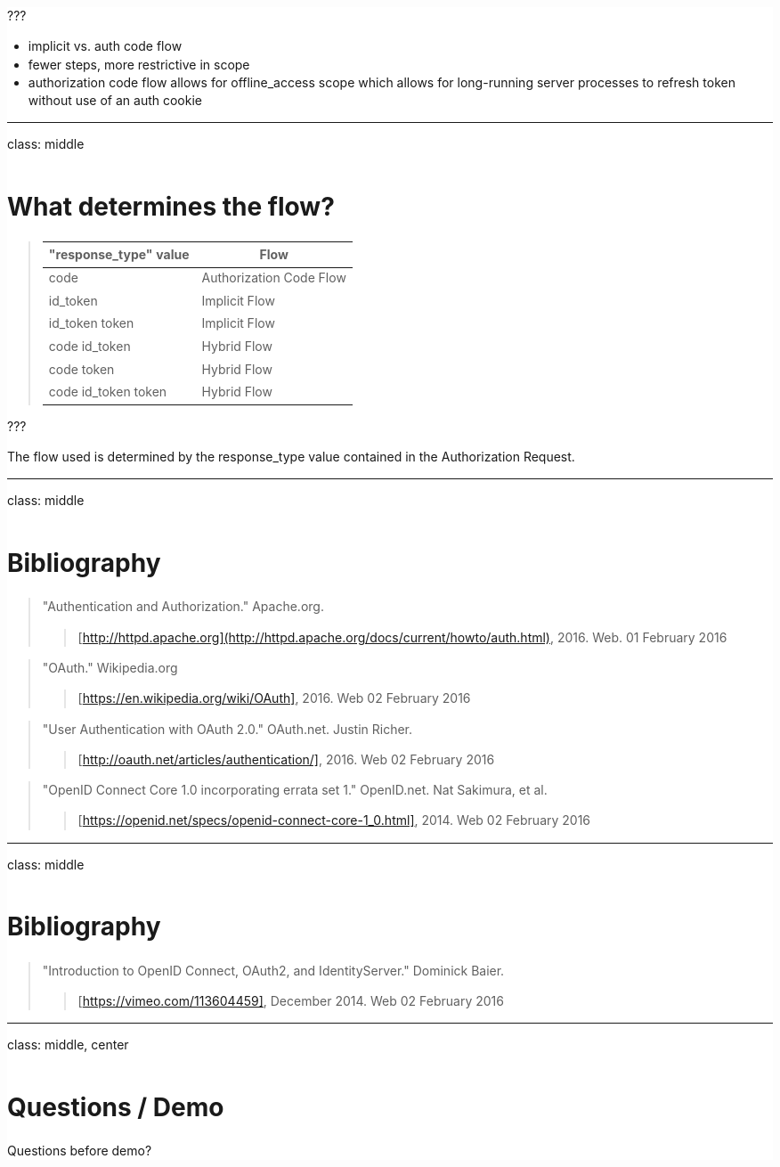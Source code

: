 ???

- implicit vs. auth code flow
- fewer steps, more restrictive in scope
- authorization code flow allows for offline_access scope which
  allows for long-running server processes to refresh token without
  use of an auth cookie

---
class: middle

# What determines the flow?

> | "response_type" value | Flow                        |
> | --------------------- | --------------------------- |
> | code 	              | Authorization Code Flow     |
> | id_token 	          | Implicit Flow               |
> | id_token token        | Implicit Flow               |
> | code id_token 	      | Hybrid Flow                 |
> | code token 	          | Hybrid Flow                 |
> | code id_token token   | Hybrid Flow                 |

???

The flow used is determined by the response_type value contained in the 
Authorization Request.

---
class: middle

# Bibliography

> "Authentication and Authorization." Apache.org. 
>> [http://httpd.apache.org](http://httpd.apache.org/docs/current/howto/auth.html), 2016. Web. 01 February 2016

> "OAuth." Wikipedia.org
>> [https://en.wikipedia.org/wiki/OAuth], 2016. Web 02 February 2016

> "User Authentication with OAuth 2.0." OAuth.net. Justin Richer.
>> [http://oauth.net/articles/authentication/], 2016. Web 02 February 2016

> "OpenID Connect Core 1.0 incorporating errata set 1." OpenID.net. Nat Sakimura, et al.
>> [https://openid.net/specs/openid-connect-core-1_0.html], 2014. Web 02 February 2016

---
class: middle

# Bibliography

> "Introduction to OpenID Connect, OAuth2, and IdentityServer." Dominick Baier.
>> [https://vimeo.com/113604459], December 2014. Web 02 February 2016

---
class: middle, center

# Questions / Demo

Questions before demo?

